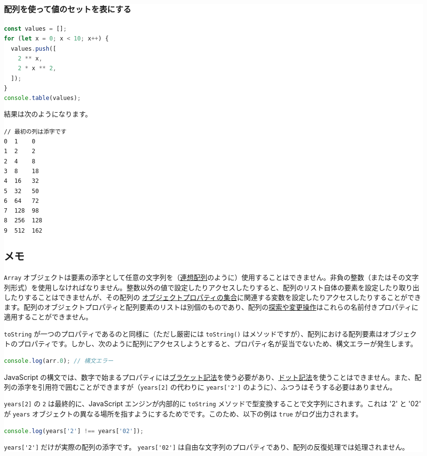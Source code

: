 ### 配列を使って値のセットを表にする

```js
const values = [];
for (let x = 0; x < 10; x++) {
  values.push([
    2 ** x,
    2 * x ** 2,
  ]);
}
console.table(values);
```

結果は次のようになります。

```plain
// 最初の列は添字です
0  1    0
1  2    2
2  4    8
3  8    18
4  16   32
5  32   50
6  64   72
7  128  98
8  256  128
9  512  162
```

## メモ

`Array` オブジェクトは要素の添字として任意の文字列を（[連想配列](https://en.wikipedia.org/wiki/Associative_array)のように）使用することはできません。非負の整数（またはその文字列形式）を使用しなければなりません。整数以外の値で設定したりアクセスしたりすると、配列のリスト自体の要素を設定したり取り出したりすることはできませんが、その配列の [オブジェクトプロパティの集合](/ja/docs/Web/JavaScript/Data_structures#プロパティ)に関連する変数を設定したりアクセスしたりすることができます。配列のオブジェクトプロパティと配列要素のリストは別個のものであり、配列の[探索や変更操作](/ja/docs/Web/JavaScript/Guide/Indexed_collections#array_methods)はこれらの名前付きプロパティに適用することができません。

`toString` が一つのプロパティであるのと同様に（ただし厳密には `toString()` はメソッドですが）、配列における配列要素はオブジェクトのプロパティです。しかし、次のように配列にアクセスしようとすると、プロパティ名が妥当でないため、構文エラーが発生します。

```js example-bad
console.log(arr.0); // 構文エラー
```

JavaScript の構文では、数字で始まるプロパティには[ブラケット記法](/ja/docs/Web/JavaScript/Guide/Working_with_Objects#objects_and_properties)を使う必要があり、[ドット記法](/ja/docs/Web/JavaScript/Reference/Operators/Property_Accessors)を使うことはできません。また、配列の添字を引用符で囲むことができますが（`years[2]` の代わりに `years['2']` のように）、ふつうはそうする必要はありません。

`years[2]` の `2` は最終的に、JavaScript エンジンが内部的に `toString` メソッドで型変換することで文字列にされます。これは '2' と '02' が `years` オブジェクトの異なる場所を指すようにするためでです。このため、以下の例は `true` がログ出力されます。

```js
console.log(years['2'] !== years['02']);
```

`years['2']` だけが実際の配列の添字です。 `years['02']` は自由な文字列のプロパティであり、配列の反復処理では処理されません。
